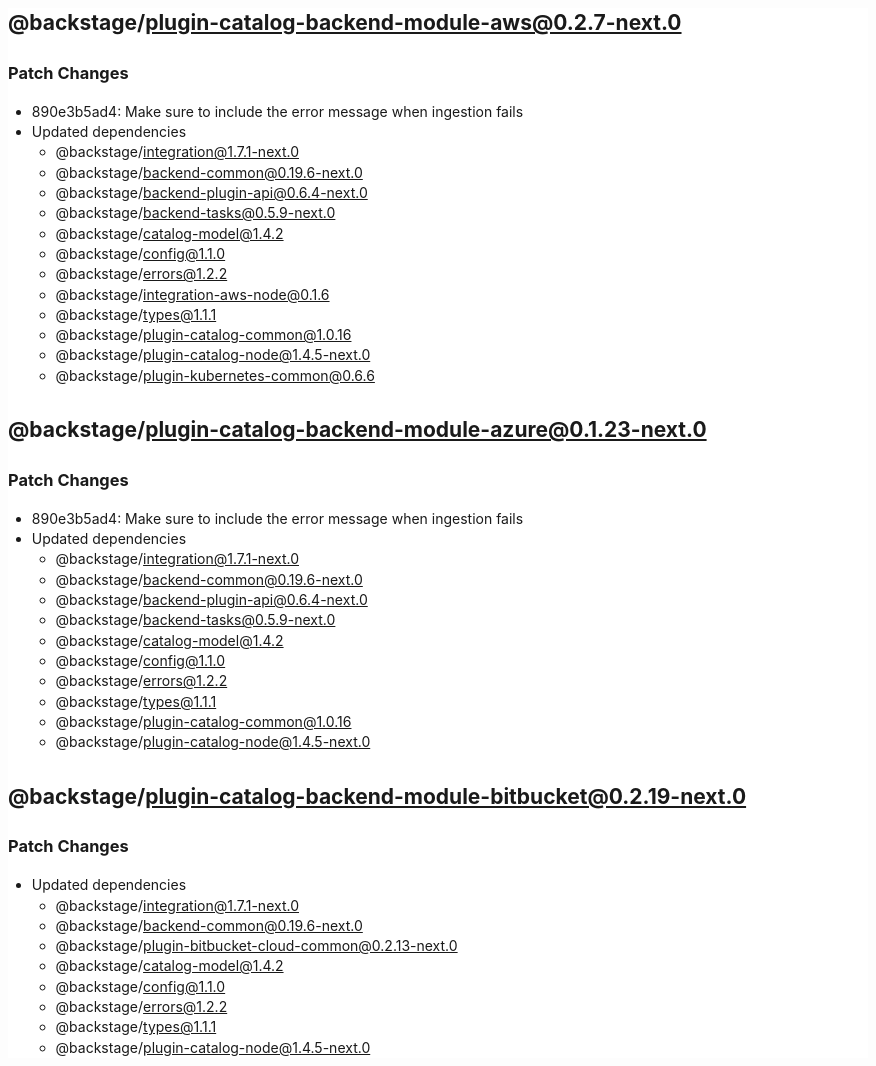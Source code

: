 ## @backstage/plugin-catalog-backend-module-aws@0.2.7-next.0

### Patch Changes

- 890e3b5ad4: Make sure to include the error message when ingestion fails
- Updated dependencies
  - @backstage/integration@1.7.1-next.0
  - @backstage/backend-common@0.19.6-next.0
  - @backstage/backend-plugin-api@0.6.4-next.0
  - @backstage/backend-tasks@0.5.9-next.0
  - @backstage/catalog-model@1.4.2
  - @backstage/config@1.1.0
  - @backstage/errors@1.2.2
  - @backstage/integration-aws-node@0.1.6
  - @backstage/types@1.1.1
  - @backstage/plugin-catalog-common@1.0.16
  - @backstage/plugin-catalog-node@1.4.5-next.0
  - @backstage/plugin-kubernetes-common@0.6.6

## @backstage/plugin-catalog-backend-module-azure@0.1.23-next.0

### Patch Changes

- 890e3b5ad4: Make sure to include the error message when ingestion fails
- Updated dependencies
  - @backstage/integration@1.7.1-next.0
  - @backstage/backend-common@0.19.6-next.0
  - @backstage/backend-plugin-api@0.6.4-next.0
  - @backstage/backend-tasks@0.5.9-next.0
  - @backstage/catalog-model@1.4.2
  - @backstage/config@1.1.0
  - @backstage/errors@1.2.2
  - @backstage/types@1.1.1
  - @backstage/plugin-catalog-common@1.0.16
  - @backstage/plugin-catalog-node@1.4.5-next.0

## @backstage/plugin-catalog-backend-module-bitbucket@0.2.19-next.0

### Patch Changes

- Updated dependencies
  - @backstage/integration@1.7.1-next.0
  - @backstage/backend-common@0.19.6-next.0
  - @backstage/plugin-bitbucket-cloud-common@0.2.13-next.0
  - @backstage/catalog-model@1.4.2
  - @backstage/config@1.1.0
  - @backstage/errors@1.2.2
  - @backstage/types@1.1.1
  - @backstage/plugin-catalog-node@1.4.5-next.0
